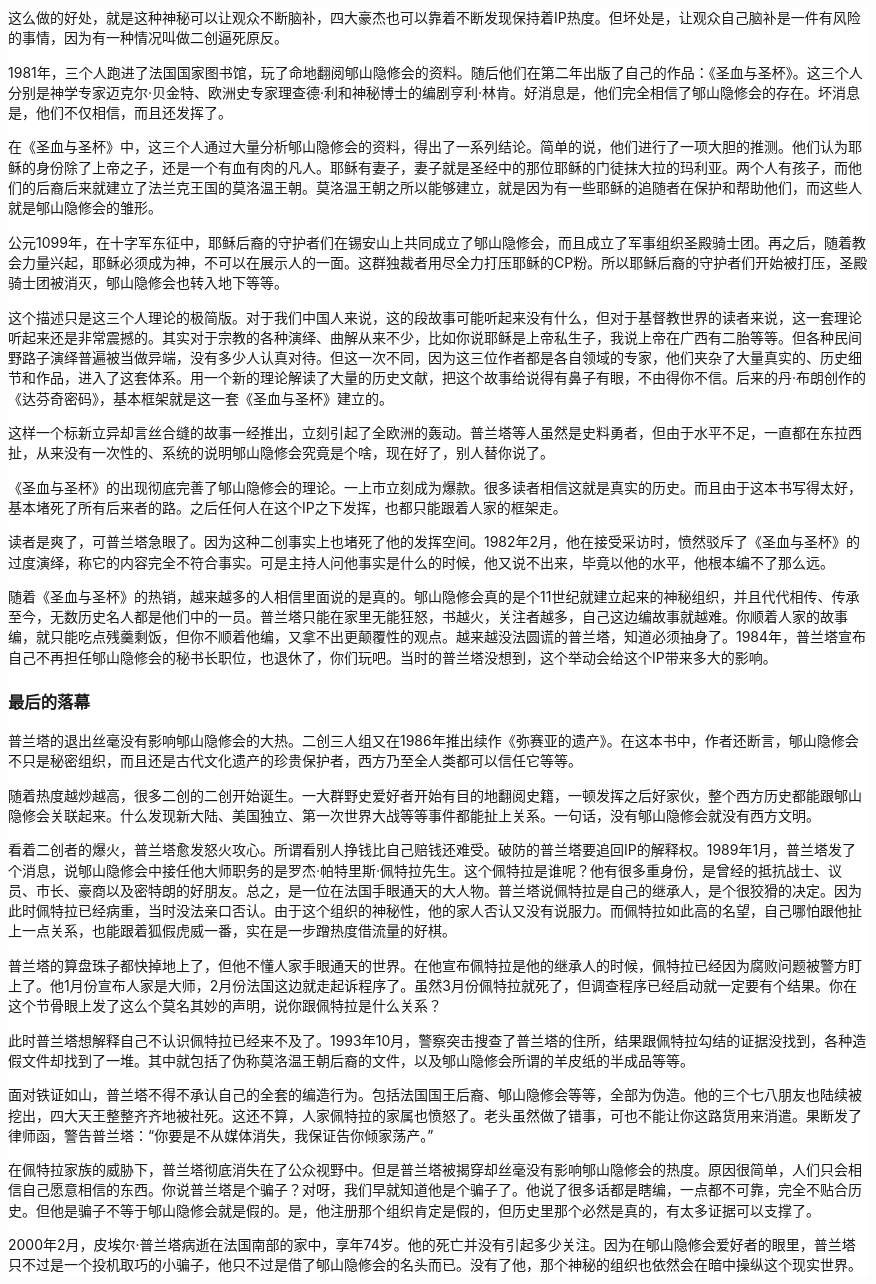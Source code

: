 这么做的好处，就是这种神秘可以让观众不断脑补，四大豪杰也可以靠着不断发现保持着IP热度。但坏处是，让观众自己脑补是一件有风险的事情，因为有一种情况叫做二创逼死原反。

1981年，三个人跑进了法国国家图书馆，玩了命地翻阅郇山隐修会的资料。随后他们在第二年出版了自己的作品：《圣血与圣杯》。这三个人分别是神学专家迈克尔·贝金特、欧洲史专家理查德·利和神秘博士的编剧亨利·林肯。好消息是，他们完全相信了郇山隐修会的存在。坏消息是，他们不仅相信，而且还发挥了。

在《圣血与圣杯》中，这三个人通过大量分析郇山隐修会的资料，得出了一系列结论。简单的说，他们进行了一项大胆的推测。他们认为耶稣的身份除了上帝之子，还是一个有血有肉的凡人。耶稣有妻子，妻子就是圣经中的那位耶稣的门徒抹大拉的玛利亚。两个人有孩子，而他们的后裔后来就建立了法兰克王国的莫洛温王朝。莫洛温王朝之所以能够建立，就是因为有一些耶稣的追随者在保护和帮助他们，而这些人就是郇山隐修会的雏形。

公元1099年，在十字军东征中，耶稣后裔的守护者们在锡安山上共同成立了郇山隐修会，而且成立了军事组织圣殿骑士团。再之后，随着教会力量兴起，耶稣必须成为神，不可以在展示人的一面。这群独裁者用尽全力打压耶稣的CP粉。所以耶稣后裔的守护者们开始被打压，圣殿骑士团被消灭，郇山隐修会也转入地下等等。

这个描述只是这三个人理论的极简版。对于我们中国人来说，这的段故事可能听起来没有什么，但对于基督教世界的读者来说，这一套理论听起来还是非常震撼的。其实对于宗教的各种演绎、曲解从来不少，比如你说耶稣是上帝私生子，我说上帝在广西有二胎等等。但各种民间野路子演绎普遍被当做异端，没有多少人认真对待。但这一次不同，因为这三位作者都是各自领域的专家，他们夹杂了大量真实的、历史细节和作品，进入了这套体系。用一个新的理论解读了大量的历史文献，把这个故事给说得有鼻子有眼，不由得你不信。后来的丹·布朗创作的《达芬奇密码》，基本框架就是这一套《圣血与圣杯》建立的。

这样一个标新立异却言丝合缝的故事一经推出，立刻引起了全欧洲的轰动。普兰塔等人虽然是史料勇者，但由于水平不足，一直都在东拉西扯，从来没有一次性的、系统的说明郇山隐修会究竟是个啥，现在好了，别人替你说了。

《圣血与圣杯》的出现彻底完善了郇山隐修会的理论。一上市立刻成为爆款。很多读者相信这就是真实的历史。而且由于这本书写得太好，基本堵死了所有后来者的路。之后任何人在这个IP之下发挥，也都只能跟着人家的框架走。

读者是爽了，可普兰塔急眼了。因为这种二创事实上也堵死了他的发挥空间。1982年2月，他在接受采访时，愤然驳斥了《圣血与圣杯》的过度演绎，称它的内容完全不符合事实。可是主持人问他事实是什么的时候，他又说不出来，毕竟以他的水平，他根本编不了那么远。

随着《圣血与圣杯》的热销，越来越多的人相信里面说的是真的。郇山隐修会真的是个11世纪就建立起来的神秘组织，并且代代相传、传承至今，无数历史名人都是他们中的一员。普兰塔只能在家里无能狂怒，书越火，关注者越多，自己这边编故事就越难。你顺着人家的故事编，就只能吃点残羹剩饭，但你不顺着他编，又拿不出更颠覆性的观点。越来越没法圆谎的普兰塔，知道必须抽身了。1984年，普兰塔宣布自己不再担任郇山隐修会的秘书长职位，也退休了，你们玩吧。当时的普兰塔没想到，这个举动会给这个IP带来多大的影响。

### 最后的落幕

普兰塔的退出丝毫没有影响郇山隐修会的大热。二创三人组又在1986年推出续作《弥赛亚的遗产》。在这本书中，作者还断言，郇山隐修会不只是秘密组织，而且还是古代文化遗产的珍贵保护者，西方乃至全人类都可以信任它等等。

随着热度越炒越高，很多二创的二创开始诞生。一大群野史爱好者开始有目的地翻阅史籍，一顿发挥之后好家伙，整个西方历史都能跟郇山隐修会关联起来。什么发现新大陆、美国独立、第一次世界大战等等事件都能扯上关系。一句话，没有郇山隐修会就没有西方文明。

看着二创者的爆火，普兰塔愈发怒火攻心。所谓看别人挣钱比自己赔钱还难受。破防的普兰塔要追回IP的解释权。1989年1月，普兰塔发了个消息，说郇山隐修会中接任他大师职务的是罗杰·帕特里斯·佩特拉先生。这个佩特拉是谁呢？他有很多重身份，是曾经的抵抗战士、议员、市长、豪商以及密特朗的好朋友。总之，是一位在法国手眼通天的大人物。普兰塔说佩特拉是自己的继承人，是个很狡猾的决定。因为此时佩特拉已经病重，当时没法亲口否认。由于这个组织的神秘性，他的家人否认又没有说服力。而佩特拉如此高的名望，自己哪怕跟他扯上一点关系，也能跟着狐假虎威一番，实在是一步蹭热度借流量的好棋。

普兰塔的算盘珠子都快掉地上了，但他不懂人家手眼通天的世界。在他宣布佩特拉是他的继承人的时候，佩特拉已经因为腐败问题被警方盯上了。他1月份宣布人家是大师，2月份法国这边就走起诉程序了。虽然3月份佩特拉就死了，但调查程序已经启动就一定要有个结果。你在这个节骨眼上发了这么个莫名其妙的声明，说你跟佩特拉是什么关系？

此时普兰塔想解释自己不认识佩特拉已经来不及了。1993年10月，警察突击搜查了普兰塔的住所，结果跟佩特拉勾结的证据没找到，各种造假文件却找到了一堆。其中就包括了伪称莫洛温王朝后裔的文件，以及郇山隐修会所谓的羊皮纸的半成品等等。

面对铁证如山，普兰塔不得不承认自己的全套的编造行为。包括法国国王后裔、郇山隐修会等等，全部为伪造。他的三个七八朋友也陆续被挖出，四大天王整整齐齐地被社死。这还不算，人家佩特拉的家属也愤怒了。老头虽然做了错事，可也不能让你这路货用来消遣。果断发了律师函，警告普兰塔：“你要是不从媒体消失，我保证告你倾家荡产。”

在佩特拉家族的威胁下，普兰塔彻底消失在了公众视野中。但是普兰塔被揭穿却丝毫没有影响郇山隐修会的热度。原因很简单，人们只会相信自己愿意相信的东西。你说普兰塔是个骗子？对呀，我们早就知道他是个骗子了。他说了很多话都是瞎编，一点都不可靠，完全不贴合历史。但他是骗子不等于郇山隐修会就是假的。是，他注册那个组织肯定是假的，但历史里那个必然是真的，有太多证据可以支撑了。

2000年2月，皮埃尔·普兰塔病逝在法国南部的家中，享年74岁。他的死亡并没有引起多少关注。因为在郇山隐修会爱好者的眼里，普兰塔只不过是一个投机取巧的小骗子，他只不过是借了郇山隐修会的名头而已。没有了他，那个神秘的组织也依然会在暗中操纵这个现实世界。

